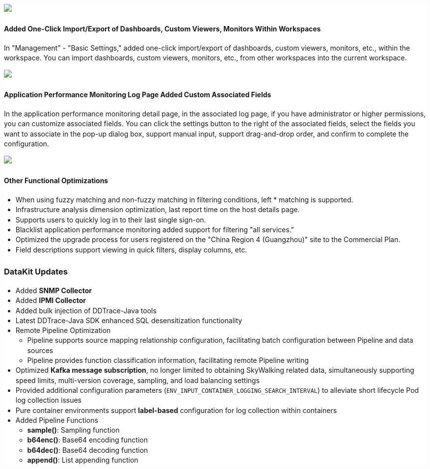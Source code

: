 ![](img/3.changelog_2.1.png)

#### Added One-Click Import/Export of Dashboards, Custom Viewers, Monitors Within Workspaces

In "Management" - "Basic Settings," added one-click import/export of dashboards, custom viewers, monitors, etc., within the workspace. You can import dashboards, custom viewers, monitors, etc., from other workspaces into the current workspace.

![](img/3.changelog_7.png)

#### Application Performance Monitoring Log Page Added Custom Associated Fields

In the application performance monitoring detail page, in the associated log page, if you have administrator or higher permissions, you can customize associated fields. You can click the settings button to the right of the associated fields, select the fields you want to associate in the pop-up dialog box, support manual input, support drag-and-drop order, and confirm to complete the configuration.

![](img/9.apm_explorer_10.1.png)

#### Other Functional Optimizations

- When using fuzzy matching and non-fuzzy matching in filtering conditions, left * matching is supported.
- Infrastructure analysis dimension optimization, last report time on the host details page.
- Supports users to quickly log in to their last single sign-on.
- Blacklist application performance monitoring added support for filtering "all services."
- Optimized the upgrade process for users registered on the "China Region 4 (Guangzhou)" site to the Commercial Plan.
- Field descriptions support viewing in quick filters, display columns, etc.

### DataKit Updates

- Added **SNMP Collector**
- Added **IPMI Collector**
- Added bulk injection of DDTrace-Java tools
- Latest DDTrace-Java SDK enhanced SQL desensitization functionality
- Remote Pipeline Optimization
    - Pipeline supports source mapping relationship configuration, facilitating batch configuration between Pipeline and data sources
    - Pipeline provides function classification information, facilitating remote Pipeline writing
- Optimized **Kafka message subscription**, no longer limited to obtaining SkyWalking related data, simultaneously supporting speed limits, multi-version coverage, sampling, and load balancing settings
- Provided additional configuration parameters (`ENV_INPUT_CONTAINER_LOGGING_SEARCH_INTERVAL`) to alleviate short lifecycle Pod log collection issues
- Pure container environments support **label-based** configuration for log collection within containers
- Added Pipeline Functions
    - **sample()**: Sampling function
    - **b64enc()**: Base64 encoding function
    - **b64dec()**: Base64 decoding function
    - **append()**: List appending function
